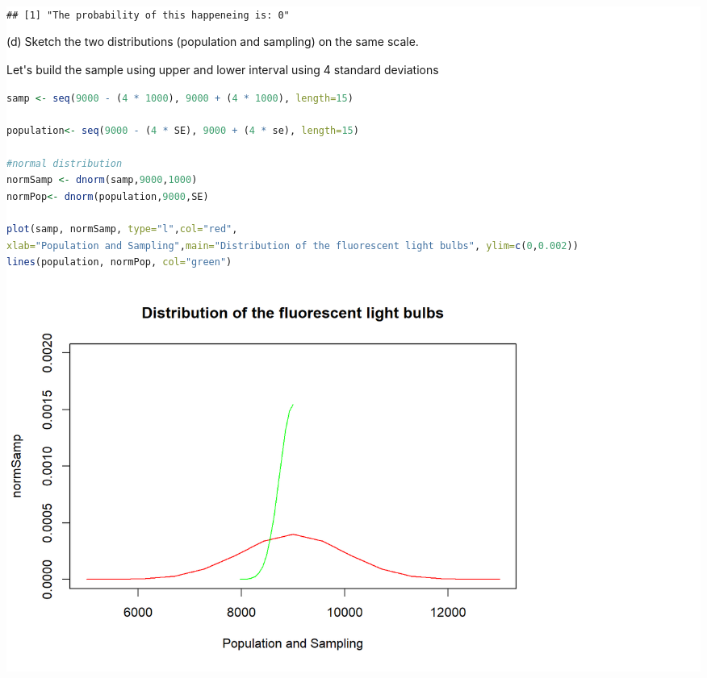 ```
## [1] "The probability of this happeneing is: 0"
```

(d) Sketch the two distributions (population and sampling) on the same scale.

Let's build the sample using upper and lower interval using 4 standard deviations


```r
samp <- seq(9000 - (4 * 1000), 9000 + (4 * 1000), length=15)

population<- seq(9000 - (4 * SE), 9000 + (4 * se), length=15)

#normal distribution
normSamp <- dnorm(samp,9000,1000)
normPop<- dnorm(population,9000,SE)

plot(samp, normSamp, type="l",col="red",
xlab="Population and Sampling",main="Distribution of the fluorescent light bulbs", ylim=c(0,0.002))
lines(population, normPop, col="green")
```

<img src="Henry_Otuadinma_DATA_606_Week_4_Homework_files/figure-html/unnamed-chunk-17-1.png" width="672" />
